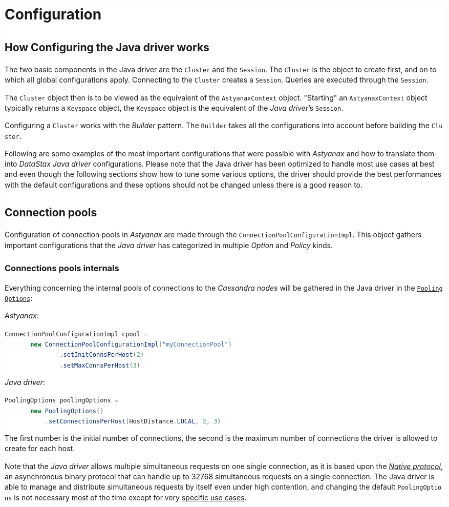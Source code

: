 # Configuration

## How Configuring the Java driver works

The two basic components in the Java driver are the `Cluster` and the `Session`.
The `Cluster` is the object to create first, and on to which all global configurations
apply. Connecting to the `Cluster` creates a `Session`. Queries are executed 
through the `Session`.

The `Cluster` object then is to be viewed as the equivalent of the `AstyanaxContext`
object. "Starting" an `AstyanaxContext` object typically returns a `Keyspace`
object, the `Keyspace` object is the equivalent of the *Java driver*’s `Session`.

Configuring a `Cluster` works with the *Builder* pattern. The `Builder` takes all
the configurations into account before building the `Cluster`.

Following are some examples of the most important configurations that were 
possible with *Astyanax* and how to translate them into *DataStax Java driver*
configurations. Please note that the Java driver has been optimized to handle most use
cases at best and even though the following sections show how to tune some various 
options, the driver should provide the best performances with the default configurations 
and these options should not be changed unless there is a good reason to.

## Connection pools

Configuration of connection pools in *Astyanax* are made through the
`ConnectionPoolConfigurationImpl`. This object gathers important configurations
that the *Java driver* has categorized in multiple *Option* and *Policy* kinds.

### Connections pools internals
Everything concerning the internal pools of connections to the *Cassandra nodes*
will be gathered in the Java driver in the [`PoolingOptions`](../../../manual/pooling/index):

*Astyanax*:

```java
ConnectionPoolConfigurationImpl cpool =
       new ConnectionPoolConfigurationImpl("myConnectionPool")
               .setInitConnsPerHost(2)
               .setMaxConnsPerHost(3)
```

*Java driver*:

```java
PoolingOptions poolingOptions =
       new PoolingOptions()
           .setConnectionsPerHost(HostDistance.LOCAL, 2, 3)
```
The first number is the initial number of connections, the second is the maximum number
of connections the driver is allowed to create for each host.

Note that the *Java driver* allows multiple simultaneous requests on one single
connection, as it is based upon the [*Native protocol*](../../../manual/native_protocol/index),
an asynchronous binary protocol that can handle up to 32768 simultaneous requests on a 
single connection. The Java driver is able to manage and distribute simultaneous requests
by itself even under high contention, and changing the default `PoolingOptions` is not
necessary most of the time except for very [specific use cases](../../../manual/pooling/index#tuning-protocol-v3-for-very-high-throughputs).
